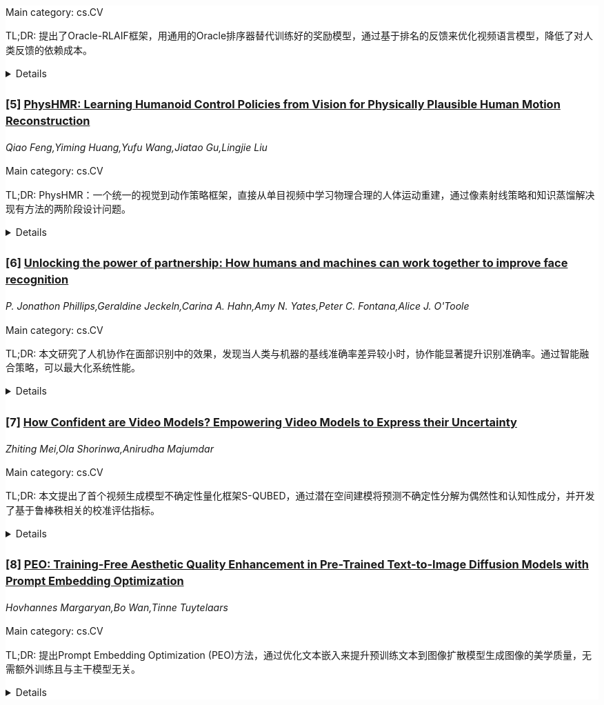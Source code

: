 Main category: cs.CV

TL;DR: 提出了Oracle-RLAIF框架，用通用的Oracle排序器替代训练好的奖励模型，通过基于排名的反馈来优化视频语言模型，降低了对人类反馈的依赖成本。


<details><summary>Details</summary></details>


### [5] [PhysHMR: Learning Humanoid Control Policies from Vision for Physically Plausible Human Motion Reconstruction](https://arxiv.org/abs/2510.02566)
*Qiao Feng,Yiming Huang,Yufu Wang,Jiatao Gu,Lingjie Liu*

Main category: cs.CV

TL;DR: PhysHMR：一个统一的视觉到动作策略框架，直接从单目视频中学习物理合理的人体运动重建，通过像素射线策略和知识蒸馏解决现有方法的两阶段设计问题。


<details><summary>Details</summary></details>


### [6] [Unlocking the power of partnership: How humans and machines can work together to improve face recognition](https://arxiv.org/abs/2510.02570)
*P. Jonathon Phillips,Geraldine Jeckeln,Carina A. Hahn,Amy N. Yates,Peter C. Fontana,Alice J. O'Toole*

Main category: cs.CV

TL;DR: 本文研究了人机协作在面部识别中的效果，发现当人类与机器的基线准确率差异较小时，协作能显著提升识别准确率。通过智能融合策略，可以最大化系统性能。


<details><summary>Details</summary></details>


### [7] [How Confident are Video Models? Empowering Video Models to Express their Uncertainty](https://arxiv.org/abs/2510.02571)
*Zhiting Mei,Ola Shorinwa,Anirudha Majumdar*

Main category: cs.CV

TL;DR: 本文提出了首个视频生成模型不确定性量化框架S-QUBED，通过潜在空间建模将预测不确定性分解为偶然性和认知性成分，并开发了基于鲁棒秩相关的校准评估指标。


<details><summary>Details</summary></details>


### [8] [PEO: Training-Free Aesthetic Quality Enhancement in Pre-Trained Text-to-Image Diffusion Models with Prompt Embedding Optimization](https://arxiv.org/abs/2510.02599)
*Hovhannes Margaryan,Bo Wan,Tinne Tuytelaars*

Main category: cs.CV

TL;DR: 提出Prompt Embedding Optimization (PEO)方法，通过优化文本嵌入来提升预训练文本到图像扩散模型生成图像的美学质量，无需额外训练且与主干模型无关。


<details><summary>Details</summary></details>

